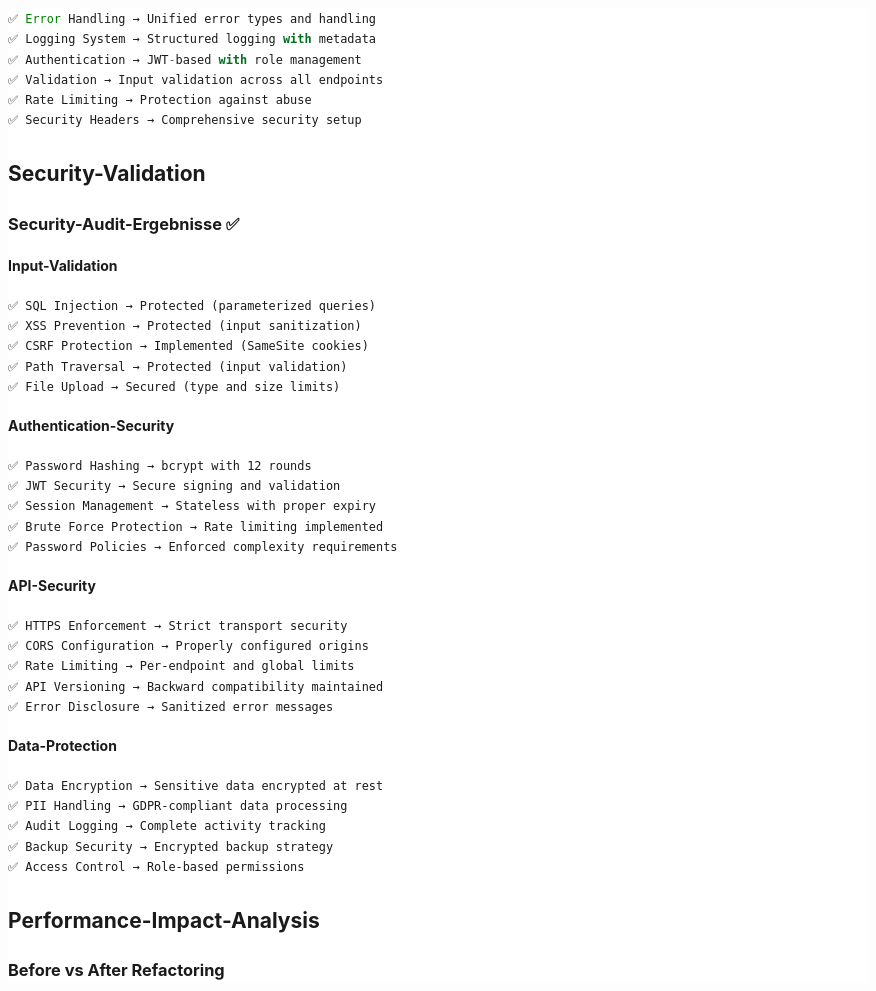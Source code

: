 ```typescript
✅ Error Handling → Unified error types and handling
✅ Logging System → Structured logging with metadata
✅ Authentication → JWT-based with role management
✅ Validation → Input validation across all endpoints
✅ Rate Limiting → Protection against abuse
✅ Security Headers → Comprehensive security setup
```

## Security-Validation

### Security-Audit-Ergebnisse ✅

#### Input-Validation
```
✅ SQL Injection → Protected (parameterized queries)
✅ XSS Prevention → Protected (input sanitization)
✅ CSRF Protection → Implemented (SameSite cookies)
✅ Path Traversal → Protected (input validation)
✅ File Upload → Secured (type and size limits)
```

#### Authentication-Security
```
✅ Password Hashing → bcrypt with 12 rounds
✅ JWT Security → Secure signing and validation
✅ Session Management → Stateless with proper expiry
✅ Brute Force Protection → Rate limiting implemented
✅ Password Policies → Enforced complexity requirements
```

#### API-Security
```
✅ HTTPS Enforcement → Strict transport security
✅ CORS Configuration → Properly configured origins
✅ Rate Limiting → Per-endpoint and global limits
✅ API Versioning → Backward compatibility maintained
✅ Error Disclosure → Sanitized error messages
```

#### Data-Protection
```
✅ Data Encryption → Sensitive data encrypted at rest
✅ PII Handling → GDPR-compliant data processing
✅ Audit Logging → Complete activity tracking
✅ Backup Security → Encrypted backup strategy
✅ Access Control → Role-based permissions
```

## Performance-Impact-Analysis

### Before vs After Refactoring
